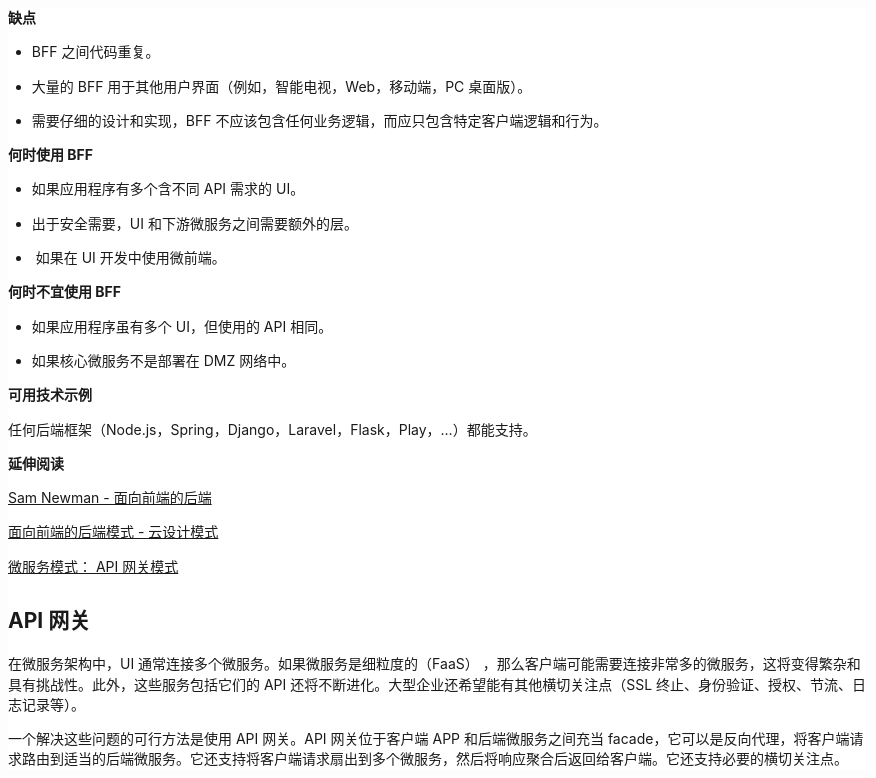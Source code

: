 
  

**缺点**

-   BFF 之间代码重复。
    
-   大量的 BFF 用于其他用户界面（例如，智能电视，Web，移动端，PC 桌面版）。
    
-   需要仔细的设计和实现，BFF 不应该包含任何业务逻辑，而应只包含特定客户端逻辑和行为。
    

  

**何时使用 BFF**

  

-   如果应用程序有多个含不同 API 需求的 UI。
    
-   出于安全需要，UI 和下游微服务之间需要额外的层。
    
-    如果在 UI 开发中使用微前端。
    

  

**何时不宜使用 BFF**

  

-   如果应用程序虽有多个 UI，但使用的 API 相同。
    
-   如果核心微服务不是部署在 DMZ 网络中。
    

  

**可用技术示例**

任何后端框架（Node.js，Spring，Django，Laravel，Flask，Play，…）都能支持。

  

**延伸阅读**

[Sam Newman - 面向前端的后端](https://samnewman.io/patterns/architectural/bff/)  

[面向前端的后端模式 - 云设计模式](https://docs.microsoft.com/en-us/azure/architecture/patterns/backends-for-frontends)  

[微服务模式： API 网关模式](https://microservices.io/patterns/apigateway.html)  

## API 网关

  

在微服务架构中，UI 通常连接多个微服务。如果微服务是细粒度的（FaaS） ，那么客户端可能需要连接非常多的微服务，这将变得繁杂和具有挑战性。此外，这些服务包括它们的 API 还将不断进化。大型企业还希望能有其他横切关注点（SSL 终止、身份验证、授权、节流、日志记录等）。

  

一个解决这些问题的可行方法是使用 API 网关。API 网关位于客户端 APP 和后端微服务之间充当 facade，它可以是反向代理，将客户端请求路由到适当的后端微服务。它还支持将客户端请求扇出到多个微服务，然后将响应聚合后返回给客户端。它还支持必要的横切关注点。

  
